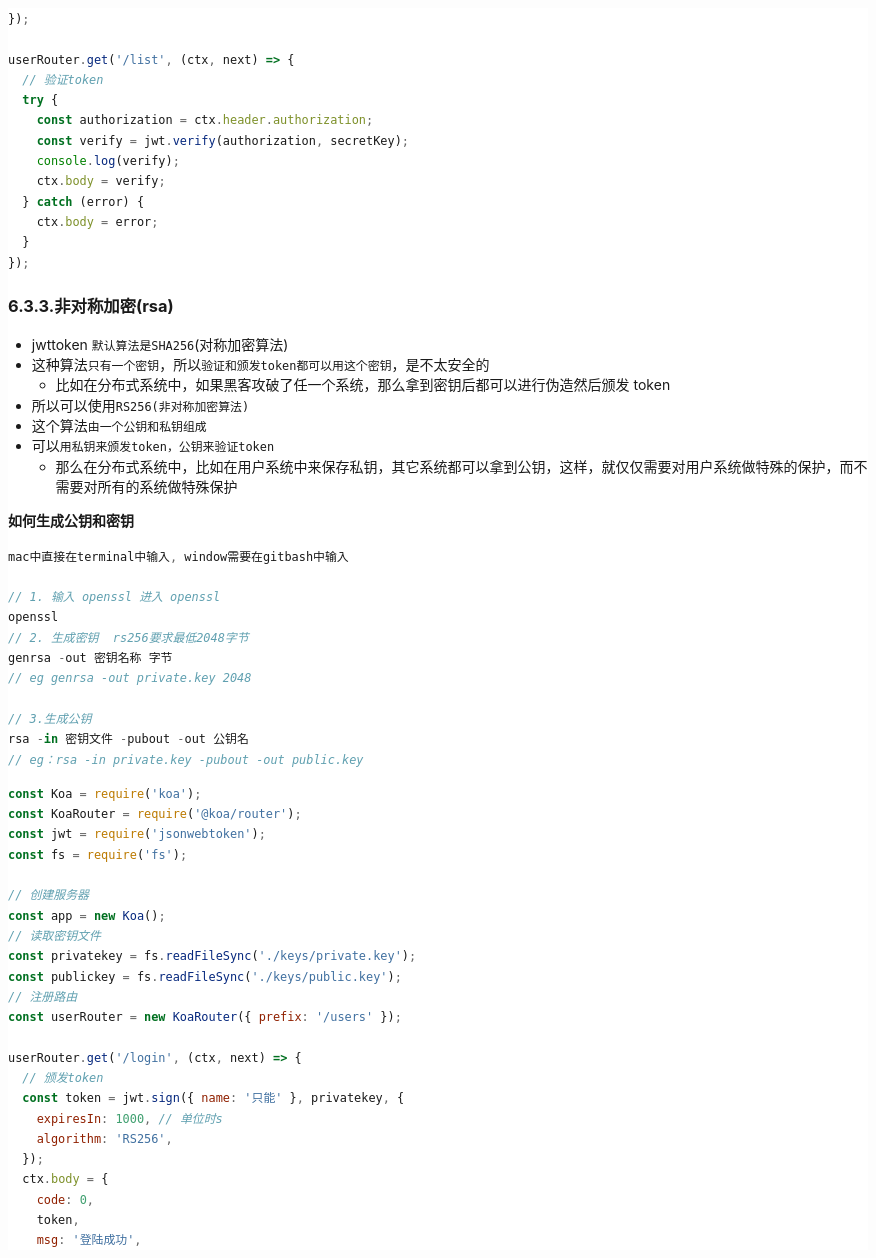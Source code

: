 ```javascript
});

userRouter.get('/list', (ctx, next) => {
  // 验证token
  try {
    const authorization = ctx.header.authorization;
    const verify = jwt.verify(authorization, secretKey);
    console.log(verify);
    ctx.body = verify;
  } catch (error) {
    ctx.body = error;
  }
});
```

### 6.3.3.非对称加密(rsa)

- jwttoken `默认算法是SHA256`(对称加密算法)
- 这种算法`只有一个密钥`，所以`验证和颁发token都可以用这个密钥`，是不太安全的
  - 比如在分布式系统中，如果黑客攻破了任一个系统，那么拿到密钥后都可以进行伪造然后颁发 token
- 所以可以使用`RS256(非对称加密算法)`
- 这个算法`由一个公钥和私钥组成`
- 可以`用私钥来颁发token，公钥来验证token`
  - 那么在分布式系统中，比如在用户系统中来保存私钥，其它系统都可以拿到公钥，这样，就仅仅需要对用户系统做特殊的保护，而不需要对所有的系统做特殊保护

**如何生成公钥和密钥**

```js
mac中直接在terminal中输入, window需要在gitbash中输入

// 1. 输入 openssl 进入 openssl
openssl
// 2. 生成密钥  rs256要求最低2048字节
genrsa -out 密钥名称 字节
// eg genrsa -out private.key 2048

// 3.生成公钥
rsa -in 密钥文件 -pubout -out 公钥名
// eg：rsa -in private.key -pubout -out public.key
```

```javascript
const Koa = require('koa');
const KoaRouter = require('@koa/router');
const jwt = require('jsonwebtoken');
const fs = require('fs');

// 创建服务器
const app = new Koa();
// 读取密钥文件
const privatekey = fs.readFileSync('./keys/private.key');
const publickey = fs.readFileSync('./keys/public.key');
// 注册路由
const userRouter = new KoaRouter({ prefix: '/users' });

userRouter.get('/login', (ctx, next) => {
  // 颁发token
  const token = jwt.sign({ name: '只能' }, privatekey, {
    expiresIn: 1000, // 单位时s
    algorithm: 'RS256',
  });
  ctx.body = {
    code: 0,
    token,
    msg: '登陆成功',
```